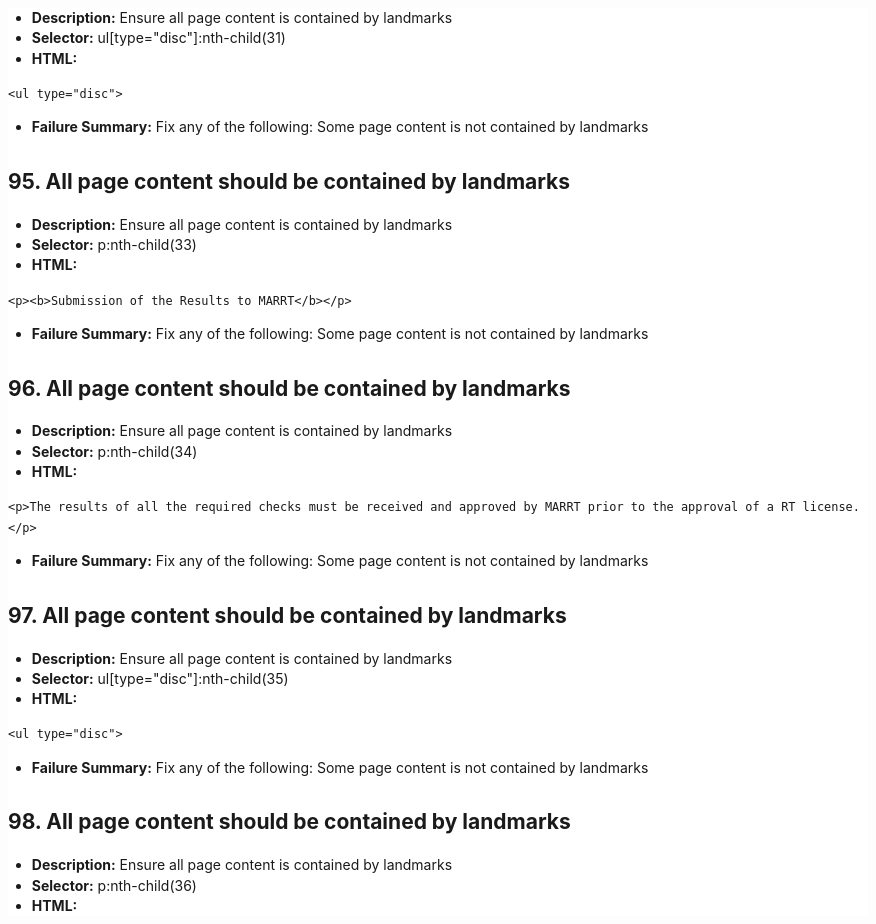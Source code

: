 - **Description:** Ensure all page content is contained by landmarks
- **Selector:** ul[type="disc"]:nth-child(31)
- **HTML:**

```
<ul type="disc">
```

- **Failure Summary:** Fix any of the following:
  Some page content is not contained by landmarks

## 95. All page content should be contained by landmarks

- **Description:** Ensure all page content is contained by landmarks
- **Selector:** p:nth-child(33)
- **HTML:**

```
<p><b>Submission of the Results to MARRT</b></p>
```

- **Failure Summary:** Fix any of the following:
  Some page content is not contained by landmarks

## 96. All page content should be contained by landmarks

- **Description:** Ensure all page content is contained by landmarks
- **Selector:** p:nth-child(34)
- **HTML:**

```
<p>The results of all the required checks must be received and approved by MARRT prior to the approval of a RT license.</p>
```

- **Failure Summary:** Fix any of the following:
  Some page content is not contained by landmarks

## 97. All page content should be contained by landmarks

- **Description:** Ensure all page content is contained by landmarks
- **Selector:** ul[type="disc"]:nth-child(35)
- **HTML:**

```
<ul type="disc">
```

- **Failure Summary:** Fix any of the following:
  Some page content is not contained by landmarks

## 98. All page content should be contained by landmarks

- **Description:** Ensure all page content is contained by landmarks
- **Selector:** p:nth-child(36)
- **HTML:**
